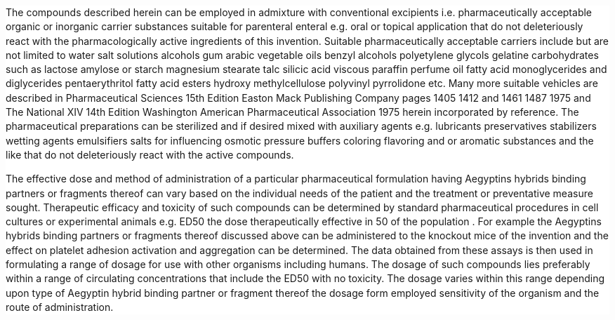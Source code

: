 The compounds described herein can be employed in admixture with conventional excipients i.e. pharmaceutically acceptable organic or inorganic carrier substances suitable for parenteral enteral e.g. oral or topical application that do not deleteriously react with the pharmacologically active ingredients of this invention. Suitable pharmaceutically acceptable carriers include but are not limited to water salt solutions alcohols gum arabic vegetable oils benzyl alcohols polyetylene glycols gelatine carbohydrates such as lactose amylose or starch magnesium stearate talc silicic acid viscous paraffin perfume oil fatty acid monoglycerides and diglycerides pentaerythritol fatty acid esters hydroxy methylcellulose polyvinyl pyrrolidone etc. Many more suitable vehicles are described in Pharmaceutical Sciences 15th Edition Easton Mack Publishing Company pages 1405 1412 and 1461 1487 1975 and The National XIV 14th Edition Washington American Pharmaceutical Association 1975 herein incorporated by reference. The pharmaceutical preparations can be sterilized and if desired mixed with auxiliary agents e.g. lubricants preservatives stabilizers wetting agents emulsifiers salts for influencing osmotic pressure buffers coloring flavoring and or aromatic substances and the like that do not deleteriously react with the active compounds.

The effective dose and method of administration of a particular pharmaceutical formulation having Aegyptins hybrids binding partners or fragments thereof can vary based on the individual needs of the patient and the treatment or preventative measure sought. Therapeutic efficacy and toxicity of such compounds can be determined by standard pharmaceutical procedures in cell cultures or experimental animals e.g. ED50 the dose therapeutically effective in 50 of the population . For example the Aegyptins hybrids binding partners or fragments thereof discussed above can be administered to the knockout mice of the invention and the effect on platelet adhesion activation and aggregation can be determined. The data obtained from these assays is then used in formulating a range of dosage for use with other organisms including humans. The dosage of such compounds lies preferably within a range of circulating concentrations that include the ED50 with no toxicity. The dosage varies within this range depending upon type of Aegyptin hybrid binding partner or fragment thereof the dosage form employed sensitivity of the organism and the route of administration.


